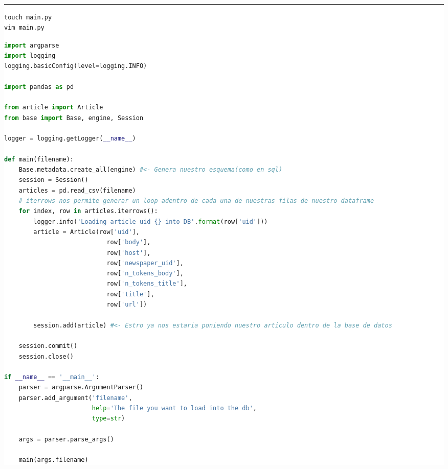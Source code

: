 ```python
```
-----------------------------------------------------
```
touch main.py
vim main.py
```
```python
import argparse
import logging
logging.basicConfig(level=logging.INFO)

import pandas as pd

from article import Article
from base import Base, engine, Session

logger = logging.getLogger(__name__)

def main(filename):
    Base.metadata.create_all(engine) #<- Genera nuestro esquema(como en sql)
    session = Session()
    articles = pd.read_csv(filename)
    # iterrows nos permite generar un loop adentro de cada una de nuestras filas de nuestro dataframe
    for index, row in articles.iterrows():
        logger.info('Loading article uid {} into DB'.format(row['uid']))
        article = Article(row['uid'],
                            row['body'],
                            row['host'],
                            row['newspaper_uid'],
                            row['n_tokens_body'],
                            row['n_tokens_title'],
                            row['title'],
                            row['url'])

        session.add(article) #<- Estro ya nos estaria poniendo nuestro articulo dentro de la base de datos

    session.commit()
    session.close()

if __name__ == '__main__':
    parser = argparse.ArgumentParser()
    parser.add_argument('filename',
                        help='The file you want to load into the db',
                        type=str)

    args = parser.parse_args()

    main(args.filename)
```
